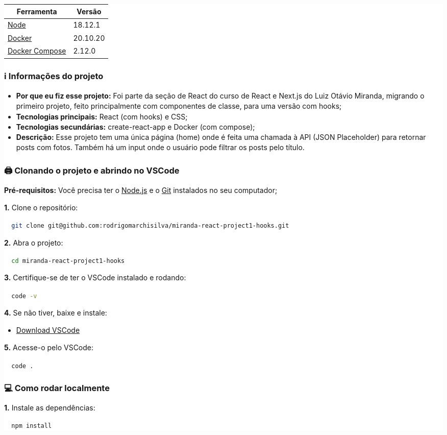 | Ferramenta | Versão |
| ----------- | ------- |
| [Node](https://nodejs.org/en/) | 18.12.1 |
| [Docker](https://www.docker.com/) | 20.10.20 |
| [Docker Compose](https://docs.docker.com/compose/) | 2.12.0 |

### :information_source: Informações do projeto

* **Por que eu fiz esse projeto:** Foi parte da seção de React do curso de React e Next.js do Luiz Otávio Miranda, migrando o primeiro projeto, feito principalmente com componentes de classe, para uma versão com hooks;
* **Tecnologias principais:** React (com hooks) e CSS;
* **Tecnologias secundárias:** create-react-app e Docker (com compose);
* **Descrição:** Esse projeto tem uma única página (home) onde é feita uma chamada à API (JSON Placeholder) para retornar posts com fotos. Também há um input onde o usuário pode filtrar os posts pelo título.

### :printer: Clonando o projeto e abrindo no VSCode

  **Pré-requisitos:** Você precisa ter o [Node.js](https://nodejs.org/en/) e o [Git](https://git-scm.com/) instalados no seu computador;

  **1.** Clone o repositório:

  ~~~bash
    git clone git@github.com:rodrigomarchisilva/miranda-react-project1-hooks.git
  ~~~

  **2.** Abra o projeto:

  ~~~bash
    cd miranda-react-project1-hooks
  ~~~

  **3.** Certifique-se de ter o VSCode instalado e rodando:

  ```bash
    code -v
  ```

  **4.** Se não tiver, baixe e instale:

  * [Download VSCode](https://code.visualstudio.com/download)

  **5.** Acesse-o pelo VSCode:

  ~~~bash
    code .
  ~~~

### :computer: Como rodar localmente

  **1.** Instale as dependências:

  ~~~bash
    npm install
  ~~~
